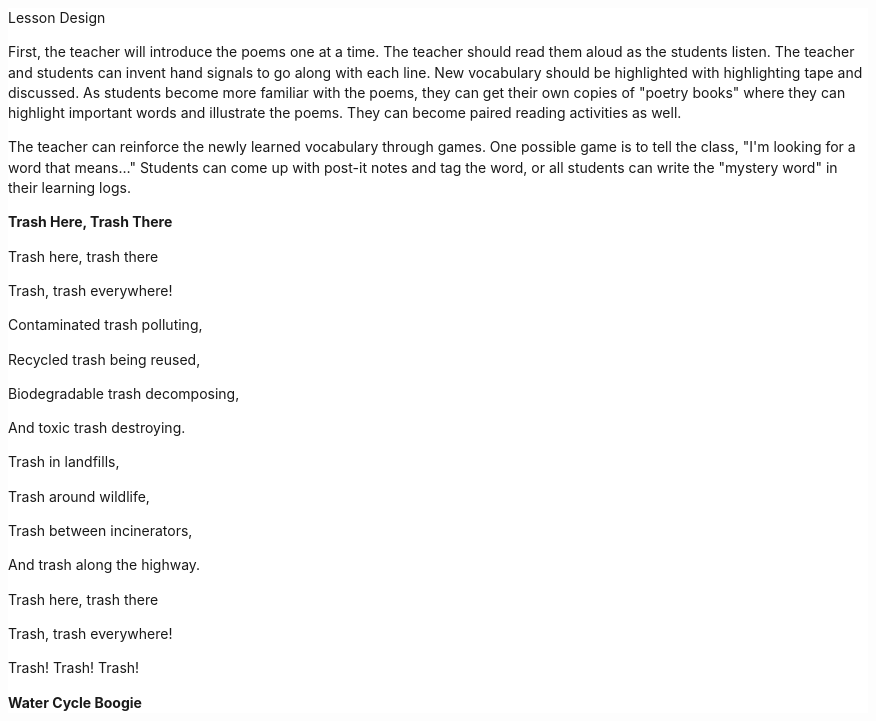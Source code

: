    Lesson Design
  </i>
 </p>
<p>
  First, the teacher will introduce the poems one at a time.  The teacher should read them aloud as the students listen.  The teacher and students can invent hand signals to go along with each line.  New vocabulary should be highlighted with highlighting tape and discussed.  As students become more familiar with the poems, they can get their own copies of "poetry books" where they can highlight important words and illustrate the poems.  They can become paired reading activities as well.
 </p>
<p>
  The teacher can reinforce the newly learned vocabulary through games.  One possible game is to tell the class, "I'm looking for a word that means…"  Students can come up with post-it notes and tag the word, or all students can write the "mystery word" in their learning logs.
 </p>
<p>
  <b>
   Trash Here, Trash There
  </b>
 </p>
<p>
  Trash here, trash there
 </p>
 <p>
  Trash, trash everywhere!
 </p>
<p>
  Contaminated trash polluting,
 </p>
 <p>
  Recycled trash being reused,
 </p>
 <p>
  Biodegradable trash decomposing,
 </p>
 <p>
  And toxic trash destroying.
 </p>
<p>
  Trash in landfills,
 </p>
 <p>
  Trash around wildlife,
 </p>
 <p>
  Trash between incinerators,
 </p>
 <p>
  And trash along the highway.
 </p>
<p>
  Trash here, trash there
 </p>
 <p>
  Trash, trash everywhere!
 </p>
<p>
  Trash! Trash! Trash!
 </p>
<p>
  <b>
   Water Cycle Boogie
  </b>
 </p>